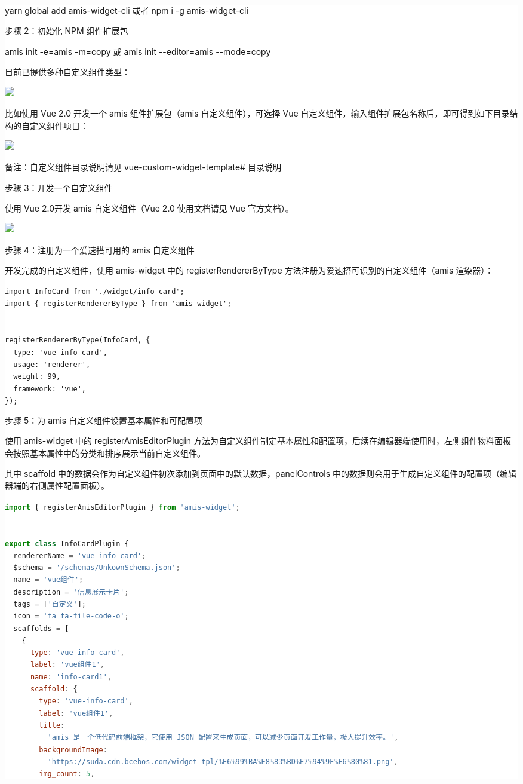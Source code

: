 yarn global add amis-widget-cli 或者 npm i -g amis-widget-cli

步骤 2：初始化 NPM 组件扩展包

amis init -e=amis -m=copy 或 amis init --editor=amis --mode=copy

目前已提供多种自定义组件类型：

![](https://cdn.nlark.com/yuque/0/2024/png/687303/1730927902595-3fac71ca-e624-4f16-85f9-bb5494491257.png)

比如使用 Vue 2.0 开发一个 amis 组件扩展包（amis 自定义组件），可选择 Vue 自定义组件，输入组件扩展包名称后，即可得到如下目录结构的自定义组件项目：

![](https://cdn.nlark.com/yuque/0/2024/png/687303/1730927902805-df974181-77d1-447e-8574-27f489613f37.png)

备注：自定义组件目录说明请见 vue-custom-widget-template# 目录说明

步骤 3：开发一个自定义组件

使用 Vue 2.0开发 amis 自定义组件（Vue 2.0 使用文档请见 Vue 官方文档）。

![](https://cdn.nlark.com/yuque/0/2024/png/687303/1730927902910-050b1bdf-a8dc-438c-9569-7082752dc9c3.png)

步骤 4：注册为一个爱速搭可用的 amis 自定义组件

开发完成的自定义组件，使用 amis-widget 中的 registerRendererByType 方法注册为爱速搭可识别的自定义组件（amis 渲染器）：

```
import InfoCard from './widget/info-card';
import { registerRendererByType } from 'amis-widget';


registerRendererByType(InfoCard, {
  type: 'vue-info-card',
  usage: 'renderer',
  weight: 99,
  framework: 'vue',
});
```

步骤 5：为 amis 自定义组件设置基本属性和可配置项

使用 amis-widget 中的 registerAmisEditorPlugin 方法为自定义组件制定基本属性和配置项，后续在编辑器端使用时，左侧组件物料面板会按照基本属性中的分类和排序展示当前自定义组件。

其中 scaffold 中的数据会作为自定义组件初次添加到页面中的默认数据，panelControls 中的数据则会用于生成自定义组件的配置项（编辑器端的右侧属性配置面板）。

```jsx
import { registerAmisEditorPlugin } from 'amis-widget';


export class InfoCardPlugin {
  rendererName = 'vue-info-card';
  $schema = '/schemas/UnkownSchema.json';
  name = 'vue组件';
  description = '信息展示卡片';
  tags = ['自定义'];
  icon = 'fa fa-file-code-o';
  scaffolds = [
    {
      type: 'vue-info-card',
      label: 'vue组件1',
      name: 'info-card1',
      scaffold: {
        type: 'vue-info-card',
        label: 'vue组件1',
        title:
          'amis 是一个低代码前端框架，它使用 JSON 配置来生成页面，可以减少页面开发工作量，极大提升效率。',
        backgroundImage:
          'https://suda.cdn.bcebos.com/widget-tpl/%E6%99%BA%E8%83%BD%E7%94%9F%E6%80%81.png',
        img_count: 5,
```